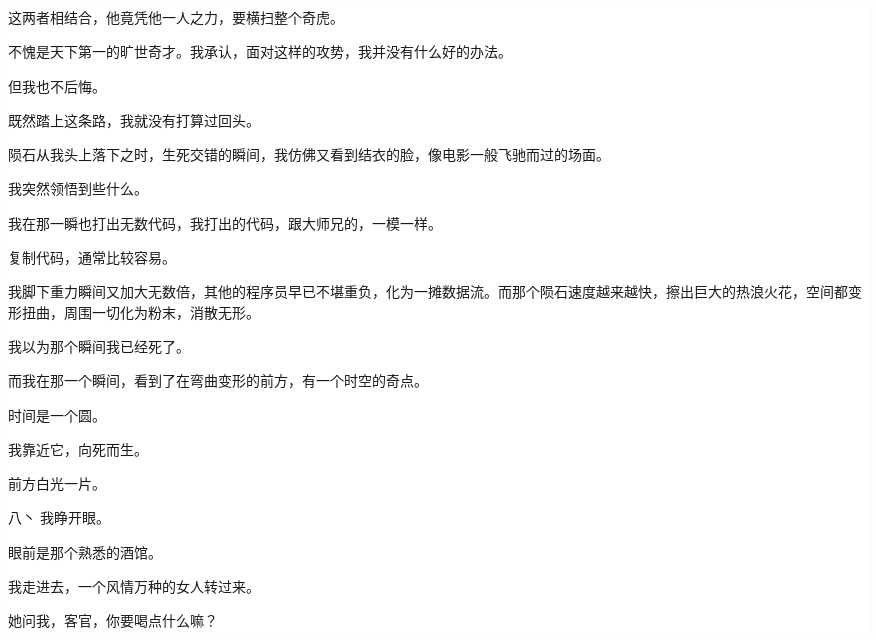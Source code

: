 这两者相结合，他竟凭他一人之力，要横扫整个奇虎。

不愧是天下第一的旷世奇才。我承认，面对这样的攻势，我并没有什么好的办法。

但我也不后悔。

既然踏上这条路，我就没有打算过回头。

陨石从我头上落下之时，生死交错的瞬间，我仿佛又看到结衣的脸，像电影一般飞驰而过的场面。

我突然领悟到些什么。

我在那一瞬也打出无数代码，我打出的代码，跟大师兄的，一模一样。

复制代码，通常比较容易。

我脚下重力瞬间又加大无数倍，其他的程序员早已不堪重负，化为一摊数据流。而那个陨石速度越来越快，擦出巨大的热浪火花，空间都变形扭曲，周围一切化为粉末，消散无形。

我以为那个瞬间我已经死了。

而我在那一个瞬间，看到了在弯曲变形的前方，有一个时空的奇点。

时间是一个圆。

我靠近它，向死而生。

前方白光一片。

八丶
我睁开眼。

眼前是那个熟悉的酒馆。

我走进去，一个风情万种的女人转过来。

她问我，客官，你要喝点什么嘛？
